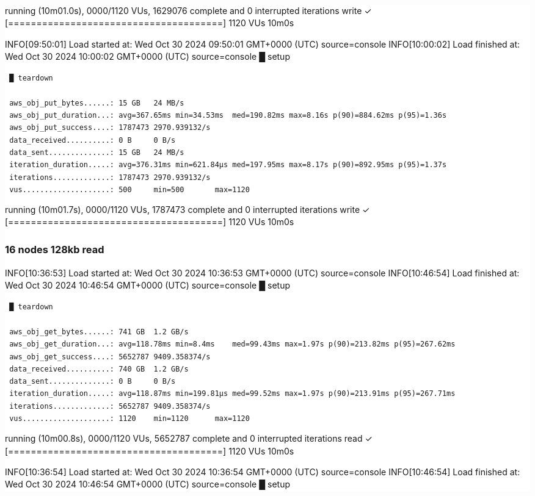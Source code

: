 running (10m01.0s), 0000/1120 VUs, 1629076 complete and 0 interrupted iterations
write ✓ [======================================] 1120 VUs  10m0s

INFO[09:50:01] Load started at:               Wed Oct 30 2024 09:50:01 GMT+0000 (UTC)  source=console
INFO[10:00:02] Load finished at:              Wed Oct 30 2024 10:00:02 GMT+0000 (UTC)  source=console
     █ setup

     █ teardown

     aws_obj_put_bytes......: 15 GB   24 MB/s
     aws_obj_put_duration...: avg=367.65ms min=34.53ms  med=190.82ms max=8.16s p(90)=884.62ms p(95)=1.36s
     aws_obj_put_success....: 1787473 2970.939132/s
     data_received..........: 0 B     0 B/s
     data_sent..............: 15 GB   24 MB/s
     iteration_duration.....: avg=376.31ms min=621.84µs med=197.95ms max=8.17s p(90)=892.95ms p(95)=1.37s
     iterations.............: 1787473 2970.939132/s
     vus....................: 500     min=500       max=1120

running (10m01.7s), 0000/1120 VUs, 1787473 complete and 0 interrupted iterations
write ✓ [======================================] 1120 VUs  10m0s


### 16 nodes 128kb read
INFO[10:36:53] Load started at:               Wed Oct 30 2024 10:36:53 GMT+0000 (UTC)  source=console
INFO[10:46:54] Load finished at:              Wed Oct 30 2024 10:46:54 GMT+0000 (UTC)  source=console
     █ setup

     █ teardown

     aws_obj_get_bytes......: 741 GB  1.2 GB/s
     aws_obj_get_duration...: avg=118.78ms min=8.4ms    med=99.43ms max=1.97s p(90)=213.82ms p(95)=267.62ms
     aws_obj_get_success....: 5652787 9409.358374/s
     data_received..........: 740 GB  1.2 GB/s
     data_sent..............: 0 B     0 B/s
     iteration_duration.....: avg=118.87ms min=199.81µs med=99.52ms max=1.97s p(90)=213.91ms p(95)=267.71ms
     iterations.............: 5652787 9409.358374/s
     vus....................: 1120    min=1120      max=1120

running (10m00.8s), 0000/1120 VUs, 5652787 complete and 0 interrupted iterations
read ✓ [======================================] 1120 VUs  10m0s

INFO[10:36:54] Load started at:               Wed Oct 30 2024 10:36:54 GMT+0000 (UTC)  source=console
INFO[10:46:54] Load finished at:              Wed Oct 30 2024 10:46:54 GMT+0000 (UTC)  source=console
     █ setup

